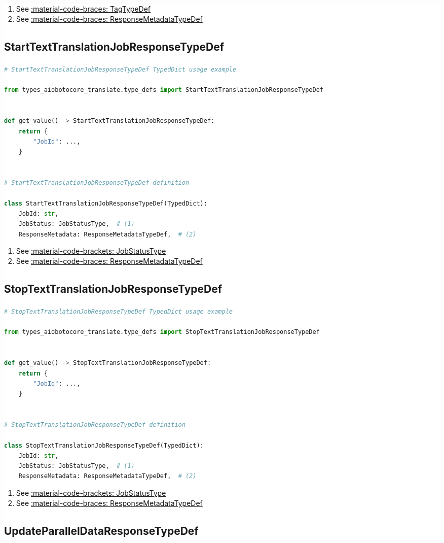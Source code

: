 1. See [:material-code-braces: TagTypeDef](./type_defs.md#tagtypedef) 
2. See [:material-code-braces: ResponseMetadataTypeDef](./type_defs.md#responsemetadatatypedef) 
## StartTextTranslationJobResponseTypeDef

```python
# StartTextTranslationJobResponseTypeDef TypedDict usage example

from types_aiobotocore_translate.type_defs import StartTextTranslationJobResponseTypeDef


def get_value() -> StartTextTranslationJobResponseTypeDef:
    return {
        "JobId": ...,
    }


# StartTextTranslationJobResponseTypeDef definition

class StartTextTranslationJobResponseTypeDef(TypedDict):
    JobId: str,
    JobStatus: JobStatusType,  # (1)
    ResponseMetadata: ResponseMetadataTypeDef,  # (2)
```

1. See [:material-code-brackets: JobStatusType](./literals.md#jobstatustype) 
2. See [:material-code-braces: ResponseMetadataTypeDef](./type_defs.md#responsemetadatatypedef) 
## StopTextTranslationJobResponseTypeDef

```python
# StopTextTranslationJobResponseTypeDef TypedDict usage example

from types_aiobotocore_translate.type_defs import StopTextTranslationJobResponseTypeDef


def get_value() -> StopTextTranslationJobResponseTypeDef:
    return {
        "JobId": ...,
    }


# StopTextTranslationJobResponseTypeDef definition

class StopTextTranslationJobResponseTypeDef(TypedDict):
    JobId: str,
    JobStatus: JobStatusType,  # (1)
    ResponseMetadata: ResponseMetadataTypeDef,  # (2)
```

1. See [:material-code-brackets: JobStatusType](./literals.md#jobstatustype) 
2. See [:material-code-braces: ResponseMetadataTypeDef](./type_defs.md#responsemetadatatypedef) 
## UpdateParallelDataResponseTypeDef
